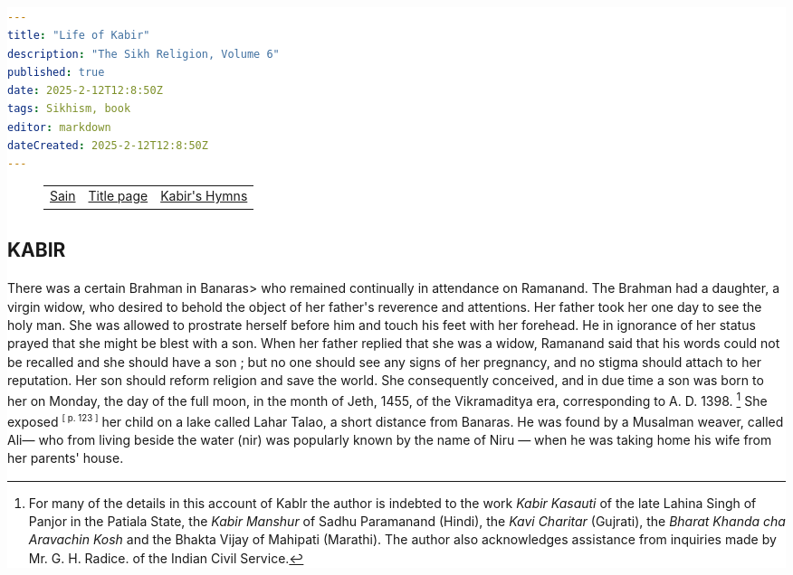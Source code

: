 ```yaml
---
title: "Life of Kabir"
description: "The Sikh Religion, Volume 6"
published: true
date: 2025-2-12T12:8:50Z
tags: Sikhism, book
editor: markdown
dateCreated: 2025-2-12T12:8:50Z
---
```


<figure class="table chapter-navigator">
  <table>
    <tbody>
      <tr>
        <td>
        <a href="/en/book/Sikhism/The_Sikh_Religion_Volume_6/Sain">
          <span class="mdi mdi-arrow-left-drop-circle"></span><span class="pl-2">Sain</span>
        </a>
        </td>
        <td>
        <a href="/en/book/Sikhism/The_Sikh_Religion_Volume_6">
          <span class="mdi mdi-book-open-variant"></span><span class="pl-2">Title page</span>
        </a>
        </td>
        <td>
        <a href="/en/book/Sikhism/The_Sikh_Religion_Volume_6/Kabir_Hymns">
          <span class="pr-2">Kabir's Hymns</span><span class="mdi mdi-arrow-right-drop-circle"></span>
        </a>
        </td>
      </tr>
    </tbody>
  </table>
</figure>

## KABIR

There was a certain Brahman in Banaras> who remained continually in attendance on Ramanand. The Brahman had a daughter, a virgin widow, who desired to behold the object of her father's reverence and attentions. Her father took her one day to see the holy man. She was allowed to prostrate herself before him and touch his feet with her forehead. He in ignorance of her status prayed that she might be blest with a son. When her father replied that she was a widow, Ramanand said that his words could not be recalled and she should have a son ; but no one should see any signs of her pregnancy, and no stigma should attach to her reputation. Her son should reform religion and save the world. She consequently conceived, and in due time a son was born to her on Monday, the day of the full moon, in the month of Jeth, 1455, of the Vikramaditya era, corresponding to A. D. 1398. [^1] She exposed <span id="p123"><sup><small>[ p. 123 ]</small></sup></span> her child on a lake called Lahar Talao, a short distance from Banaras. He was found by a Musalman weaver, called Ali— who from living beside the water (nir) was popularly known by the name of Niru — when he was taking home his wife from her parents' house.


[^1]: For many of the details in this account of Kablr the author is indebted to the work _Kabir Kasauti_ of the late Lahina Singh of Panjor in the Patiala State, the _Kabir Manshur_ of Sadhu Paramanand (Hindi), the _Kavi Charitar_ (Gujrati), the _Bharat Khanda cha Aravachin Kosh_ and the Bhakta Vijay of Mahipati (Marathi). The author also acknowledges assistance from inquiries made by Mr. G. H. Radice. of the Indian Civil Service.
[^2]: This is somewhat in imitation of the expressions attributed to Krishan, in the Bhagavad Gita.
[^3]: In this verse in the original Kabir gives three different Sanskrit names of God.
[^4]: This is said ironically. The name Mukand is also applied to God.
[^5]: Where the pasturage was good. That is, though bearing the name Mukand, thou art unable to save me.
[^6]: Asa.
[^7]: There is a story in Nabhaji's _Bhagat Mal_ purporting to describe the manner in which Kabir became Ramanand's disciple, but as it is derogatory to the character of both saints, it is omitted here.
[^8]: Who invented their different religions ?
[^9]: The Musalmans tell a fanciful story regarding the origin of circumcision by, Abraham. He had two wives, and one exacted a promise from him that he would not approach the other under pain of death. He broke his promise, but his favourite wife, subduing her rage, expressed herself satisfied with his circumcision instead of the decapitation which had been stipulated.
[^10]: As being uncircumcised, she is not a Musalman.
[^11]: Asa.
[^12]: _Kori_, also translated weaver.
[^13]: Kabir's mother was a Musalman, and it certainly was not usual among her people to utter the Hindu word for God.
[^14]: _Nipute_. Literally—a man without sons, who has no one to toil for, and is therefore lazy. The word is a common one of abuse in the mouths of some Indian women.
[^15]: Kabir's mother sought to get all her female relations on her side.
[^16]: Literally— our seven threads, probably with reference to the seven colours. 
[^17]: _Sant_ in the original,
[^18]: Called Sanda and Marka, descendants of Brahma.
[^19]: It is usual .for the Hindus to worship ancestors. The clause is also translated— Prahlad rejected his tutor's and his father's advice.
[^20]: Bilawal.
[^21]: _Kabir Kasauti._
[^22]: In Nabhaji's _Bhagat Mal_ it is stated that Kabir pretended to be drunk and went round the city with his arm round a courtesan's neck.
[^23]: The turiya pad in which deliverance is obtained. Gaund.
[^24]: That is, I cannot compel God to cherish me. Gauri.
[^25]: God is represented as the speaker. He made the world as a weaver makes a piece of cloth, and He also made the alternations of day and night.
[^26]: The weaver has obtained deliverance, blended his light with the light of God.
[^27]: Asa.
[^28]: Banaras, where the worship of Shiv specially prevails.
[^29]: Some understand Brihaspati, the teacher of the gods.
[^30]: Ganesh, it is said, endeavours to bring every one to die in Banaras who has ever visited that place of Hindu pilgrimage. Shiv is said to whisper his tarak mantar or farewell spell, ‘ Ram, Ram,’ (God, God) into the dying man's ears. The idea is that Shiv is also a worshipper of Ram and recommends his friends to that god's protection.
[^31]: Gauri.
[^32]: Kabir desired absorption in God, and not heaven where he should be again subject to transmigration.
[^33]: Ramkali.
[^34]: Professor H. H. Wilson has given different mnemonic verses, which allow Kabir a fabulous age (Religion of the Hindus, Vol. I, pp. 71-2). In the B karat Khanda cha travachin Kosh, the date of Kabir's death is given as the Saka year 1370, A. D. 1448, that is, twenty-one years before Guru Nanak's birth. If the date given in the text be accepted, Guru Nanak was forty-nine years of age when Kabir died.
[^35]: It is this man who compiled Kabir s writings, it is said, in Sambat 1521 (A. D. 1464) when Kabir was sixty-six years of age.